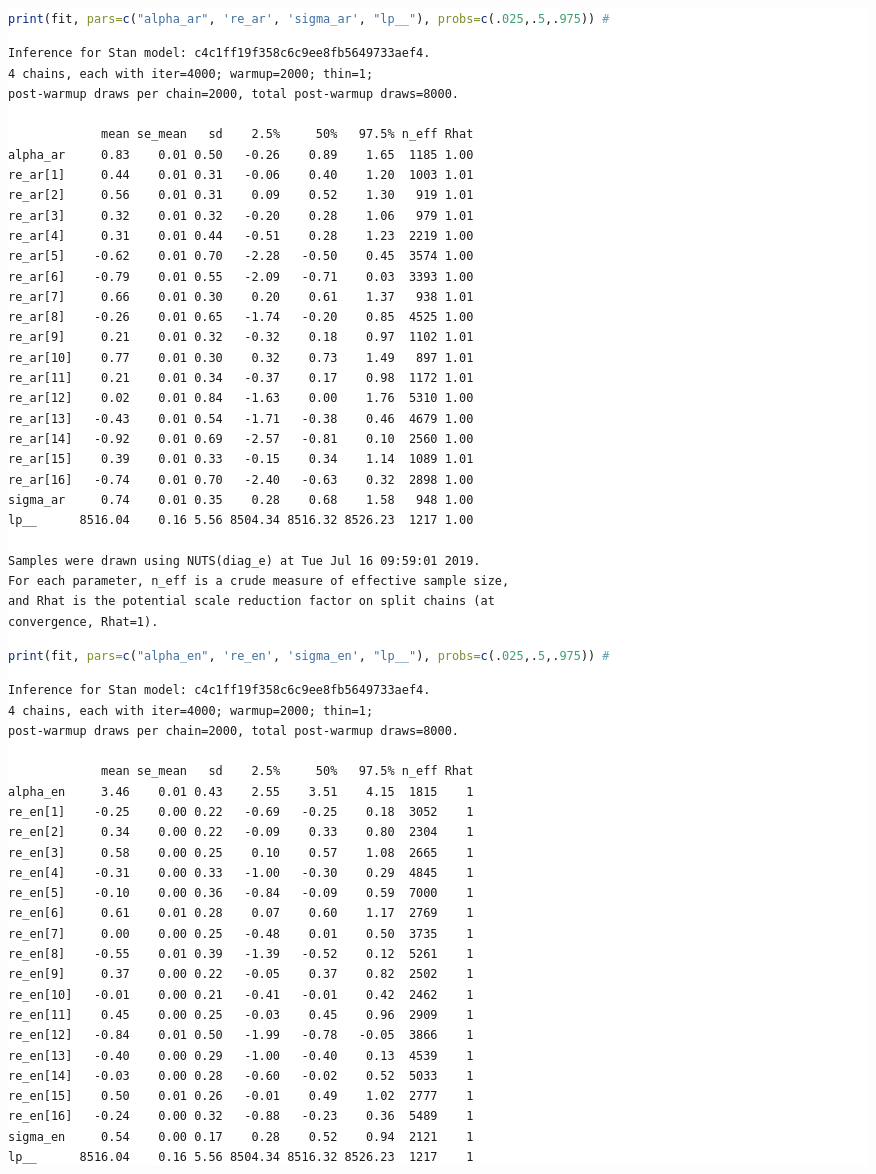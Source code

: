 ``` r
print(fit, pars=c("alpha_ar", 're_ar', 'sigma_ar', "lp__"), probs=c(.025,.5,.975)) # 
```

    Inference for Stan model: c4c1ff19f358c6c9ee8fb5649733aef4.
    4 chains, each with iter=4000; warmup=2000; thin=1; 
    post-warmup draws per chain=2000, total post-warmup draws=8000.
    
                 mean se_mean   sd    2.5%     50%   97.5% n_eff Rhat
    alpha_ar     0.83    0.01 0.50   -0.26    0.89    1.65  1185 1.00
    re_ar[1]     0.44    0.01 0.31   -0.06    0.40    1.20  1003 1.01
    re_ar[2]     0.56    0.01 0.31    0.09    0.52    1.30   919 1.01
    re_ar[3]     0.32    0.01 0.32   -0.20    0.28    1.06   979 1.01
    re_ar[4]     0.31    0.01 0.44   -0.51    0.28    1.23  2219 1.00
    re_ar[5]    -0.62    0.01 0.70   -2.28   -0.50    0.45  3574 1.00
    re_ar[6]    -0.79    0.01 0.55   -2.09   -0.71    0.03  3393 1.00
    re_ar[7]     0.66    0.01 0.30    0.20    0.61    1.37   938 1.01
    re_ar[8]    -0.26    0.01 0.65   -1.74   -0.20    0.85  4525 1.00
    re_ar[9]     0.21    0.01 0.32   -0.32    0.18    0.97  1102 1.01
    re_ar[10]    0.77    0.01 0.30    0.32    0.73    1.49   897 1.01
    re_ar[11]    0.21    0.01 0.34   -0.37    0.17    0.98  1172 1.01
    re_ar[12]    0.02    0.01 0.84   -1.63    0.00    1.76  5310 1.00
    re_ar[13]   -0.43    0.01 0.54   -1.71   -0.38    0.46  4679 1.00
    re_ar[14]   -0.92    0.01 0.69   -2.57   -0.81    0.10  2560 1.00
    re_ar[15]    0.39    0.01 0.33   -0.15    0.34    1.14  1089 1.01
    re_ar[16]   -0.74    0.01 0.70   -2.40   -0.63    0.32  2898 1.00
    sigma_ar     0.74    0.01 0.35    0.28    0.68    1.58   948 1.00
    lp__      8516.04    0.16 5.56 8504.34 8516.32 8526.23  1217 1.00
    
    Samples were drawn using NUTS(diag_e) at Tue Jul 16 09:59:01 2019.
    For each parameter, n_eff is a crude measure of effective sample size,
    and Rhat is the potential scale reduction factor on split chains (at 
    convergence, Rhat=1).

``` r
print(fit, pars=c("alpha_en", 're_en', 'sigma_en', "lp__"), probs=c(.025,.5,.975)) # 
```

    Inference for Stan model: c4c1ff19f358c6c9ee8fb5649733aef4.
    4 chains, each with iter=4000; warmup=2000; thin=1; 
    post-warmup draws per chain=2000, total post-warmup draws=8000.
    
                 mean se_mean   sd    2.5%     50%   97.5% n_eff Rhat
    alpha_en     3.46    0.01 0.43    2.55    3.51    4.15  1815    1
    re_en[1]    -0.25    0.00 0.22   -0.69   -0.25    0.18  3052    1
    re_en[2]     0.34    0.00 0.22   -0.09    0.33    0.80  2304    1
    re_en[3]     0.58    0.00 0.25    0.10    0.57    1.08  2665    1
    re_en[4]    -0.31    0.00 0.33   -1.00   -0.30    0.29  4845    1
    re_en[5]    -0.10    0.00 0.36   -0.84   -0.09    0.59  7000    1
    re_en[6]     0.61    0.01 0.28    0.07    0.60    1.17  2769    1
    re_en[7]     0.00    0.00 0.25   -0.48    0.01    0.50  3735    1
    re_en[8]    -0.55    0.01 0.39   -1.39   -0.52    0.12  5261    1
    re_en[9]     0.37    0.00 0.22   -0.05    0.37    0.82  2502    1
    re_en[10]   -0.01    0.00 0.21   -0.41   -0.01    0.42  2462    1
    re_en[11]    0.45    0.00 0.25   -0.03    0.45    0.96  2909    1
    re_en[12]   -0.84    0.01 0.50   -1.99   -0.78   -0.05  3866    1
    re_en[13]   -0.40    0.00 0.29   -1.00   -0.40    0.13  4539    1
    re_en[14]   -0.03    0.00 0.28   -0.60   -0.02    0.52  5033    1
    re_en[15]    0.50    0.01 0.26   -0.01    0.49    1.02  2777    1
    re_en[16]   -0.24    0.00 0.32   -0.88   -0.23    0.36  5489    1
    sigma_en     0.54    0.00 0.17    0.28    0.52    0.94  2121    1
    lp__      8516.04    0.16 5.56 8504.34 8516.32 8526.23  1217    1
    